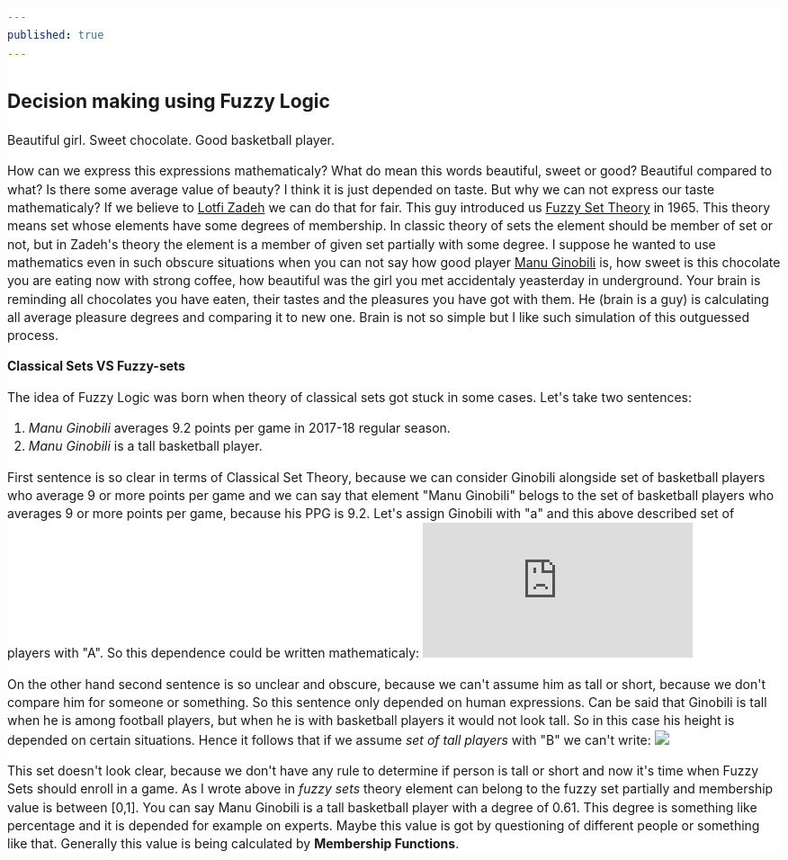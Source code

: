 ```yaml
---
published: true
---
```

## Decision making using Fuzzy Logic

Beautiful girl. Sweet chocolate. Good basketball player.

How can we express this expressions mathematicaly? What do mean this words beautiful, sweet or good? Beautiful compared to what? Is there some average value of beauty? I think it is just depended on taste. But why we can not express our taste mathematicaly? If we believe to [Lotfi Zadeh](https://en.wikipedia.org/wiki/Lotfi_A._Zadeh) we can do that for fair. This guy introduced us [Fuzzy Set Theory](https://en.wikipedia.org/wiki/Fuzzy_set) in 1965. This theory means set whose elements have some degrees of membership. In classic theory of sets the element should be member of set or not, but in Zadeh's theory the element is a member of given set partially with some degree.  I suppose he wanted to use mathematics even in such obscure situations when you can not say how good player [Manu Ginobili](https://en.wikipedia.org/wiki/Manu_Gin%C3%B3bili) is, how sweet is this chocolate you are eating now with strong coffee, how beautiful was the girl you met accidentaly yeasterday in underground. Your brain is reminding all chocolates you have eaten, their tastes and the pleasures you have got with them. He (brain is a guy) is calculating all average pleasure degrees and comparing it to new one. Brain is not so simple but I like such simulation of this outguessed process. 

**Classical Sets VS Fuzzy-sets**

The idea of Fuzzy Logic was born when theory of classical sets got stuck in some cases. Let's take two sentences: 

1. _Manu Ginobili_ averages 9.2 points per game in 2017-18 regular season.
2. _Manu Ginobili_ is a tall basketball player.

First sentence is so clear in terms of Classical Set Theory, because we can consider Ginobili alongside set of basketball players who average 9 or more points per game and we can say that element "Manu Ginobili" belogs to the set of basketball players who averages 9 or more points per game, because his PPG is 9.2. Let's assign Ginobili with "a" and this above described set of players with "A". So this dependence could be written mathematicaly: ![aA](https://latex.codecogs.com/gif.latex?%5CLARGE%20a%5Cepsilon%20A)

On the other hand second sentence is so unclear and obscure, because we can't assume him as tall or short, because we don't compare him for someone or something. So this sentence only depended on human expressions. Can be said that Ginobili is tall when he is among football players, but when he is with basketball players it would not look tall. So in this case his height is depended on certain situations. Hence it follows that if we assume _set of tall players_ with "B" we can't write: ![](https://lh3.googleusercontent.com/4_7HpbJjjXEjMvhwBWHmiyWVtdKYJICSL6HppocH_WgQT7yAL6vsHAY9CAygvQD7oy0H_nYWbZ_0OMIEadrO1YAOHG5htPJsY8rLRGUhO-fzGiQhVC0QzteE_mGlFm4WyeThTpURyjFCDTa__SwEHuNGThK7d-YAHB4LJ7B0cMwqbvwNGVj8XksLRv_BwtwlvUvO3T6K5h-I71Z99IUal9aiN7B8agGKjBvVarqMqUnxKiyQcgUY8a6ayI94xwLfgWpsoVnsekkamVOTwgTeHWQVEPSe0h5gtlfjZI9nL_3OIaoiKNhhR8Jr2mHYo4jy_uaz7edL_YK47mUFkwWUqItbRLw_fOXHgIr4-WusKvTzlqRrXe_7Tu9WSdpLm24rhrlkNuBgFhp2XWezfeBeghT-_5N7ptyD4TjZKeNiNUsso_uKAIScEXXyqwhkbkKn8Rb1z88eWuwGXLtcGzXzi8RKhUqIKXPwNwAjpZlBgeMK_Nu0fPp3OH3WXCMbOqgF5GIgrktWEgd9_tpHbM41UsZ-U0-DawBEiIHAHaN-0Nz8n0JcuodOCl7G-d2wK3CSSfG6ufjBNZLLfbfA9dmVySaTgW3iRy1quV_wkzA=w51-h23-no)

This set doesn't look clear, because we don't have any rule to determine if person is tall or short and now it's time when Fuzzy Sets should enroll in a game. As I wrote above in _fuzzy sets_ theory element can belong to the fuzzy set partially and membership value is between [0,1]. You can say Manu Ginobili is a tall basketball player with a degree of 0.61. This degree is something like percentage and it is depended for example on experts. Maybe this value is got by questioning of different people or something like that. Generally this value is being calculated by **Membership Functions**. 
